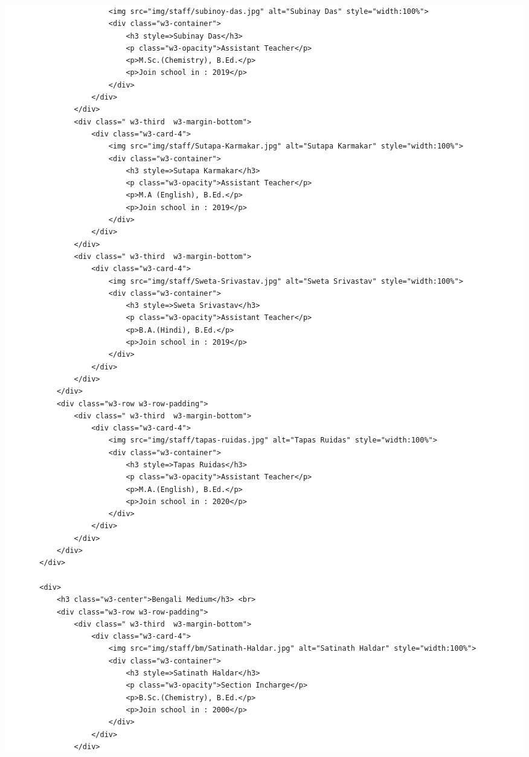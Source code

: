                            <img src="img/staff/subinoy-das.jpg" alt="Subinay Das" style="width:100%">
                            <div class="w3-container">
                                <h3 style=>Subinay Das</h3>
                                <p class="w3-opacity">Assistant Teacher</p>
                                <p>M.Sc.(Chemistry), B.Ed.</p>
                                <p>Join school in : 2019</p>
                            </div>
                        </div>
                    </div>
                    <div class=" w3-third  w3-margin-bottom">
                        <div class="w3-card-4">
                            <img src="img/staff/Sutapa-Karmakar.jpg" alt="Sutapa Karmakar" style="width:100%">
                            <div class="w3-container">
                                <h3 style=>Sutapa Karmakar</h3>
                                <p class="w3-opacity">Assistant Teacher</p>
                                <p>M.A (English), B.Ed.</p>
                                <p>Join school in : 2019</p>
                            </div>
                        </div>
                    </div>
                    <div class=" w3-third  w3-margin-bottom">
                        <div class="w3-card-4">
                            <img src="img/staff/Sweta-Srivastav.jpg" alt="Sweta Srivastav" style="width:100%">
                            <div class="w3-container">
                                <h3 style=>Sweta Srivastav</h3>
                                <p class="w3-opacity">Assistant Teacher</p>
                                <p>B.A.(Hindi), B.Ed.</p>
                                <p>Join school in : 2019</p>
                            </div>
                        </div>
                    </div>
                </div>
                <div class="w3-row w3-row-padding">
                    <div class=" w3-third  w3-margin-bottom">
                        <div class="w3-card-4">
                            <img src="img/staff/tapas-ruidas.jpg" alt="Tapas Ruidas" style="width:100%">
                            <div class="w3-container">
                                <h3 style=>Tapas Ruidas</h3>
                                <p class="w3-opacity">Assistant Teacher</p>
                                <p>M.A.(English), B.Ed.</p>
                                <p>Join school in : 2020</p>
                            </div>
                        </div>
                    </div>
                </div>
            </div>

            <div>
                <h3 class="w3-center">Bengali Medium</h3> <br>
                <div class="w3-row w3-row-padding">
                    <div class=" w3-third  w3-margin-bottom">
                        <div class="w3-card-4">
                            <img src="img/staff/bm/Satinath-Haldar.jpg" alt="Satinath Haldar" style="width:100%">
                            <div class="w3-container">
                                <h3 style=>Satinath Haldar</h3>
                                <p class="w3-opacity">Section Incharge</p>
                                <p>B.Sc.(Chemistry), B.Ed.</p>
                                <p>Join school in : 2000</p>
                            </div>
                        </div>
                    </div>